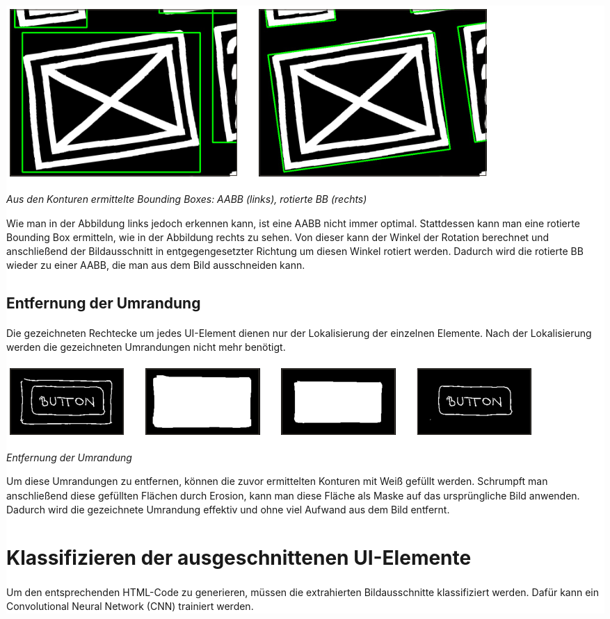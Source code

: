 ![Bounding Boxes](/assets/images/posts/ui-prototyping-wireframe/bounding_boxes.png "Bounding Boxes")

_Aus den Konturen ermittelte Bounding Boxes: AABB (links), rotierte BB (rechts)_

Wie man in der Abbildung links jedoch erkennen kann, ist eine AABB nicht immer optimal.
Stattdessen kann man eine rotierte Bounding Box ermitteln, wie in der Abbildung rechts zu sehen.
Von dieser kann der Winkel der Rotation berechnet und anschließend der Bildausschnitt in entgegengesetzter Richtung um diesen Winkel rotiert werden.
Dadurch wird die rotierte BB wieder zu einer AABB, die man aus dem Bild ausschneiden kann.


## Entfernung der Umrandung

Die gezeichneten Rechtecke um jedes UI-Element dienen nur der Lokalisierung der einzelnen Elemente.
Nach der Lokalisierung werden die gezeichneten Umrandungen nicht mehr benötigt.

![Umrandung Entfernung](/assets/images/posts/ui-prototyping-wireframe/border_removal.png "Umrandung Entfernung")

_Entfernung der Umrandung_

Um diese Umrandungen zu entfernen, können die zuvor ermittelten Konturen mit Weiß gefüllt werden.
Schrumpft man anschließend diese gefüllten Flächen durch Erosion, kann man diese Fläche als Maske auf das ursprüngliche Bild anwenden.
Dadurch wird die gezeichnete Umrandung effektiv und ohne viel Aufwand aus dem Bild entfernt.


# Klassifizieren der ausgeschnittenen UI-Elemente

Um den entsprechenden HTML-Code zu generieren, müssen die extrahierten Bildausschnitte klassifiziert werden.
Dafür kann ein Convolutional Neural Network (CNN) trainiert werden.
